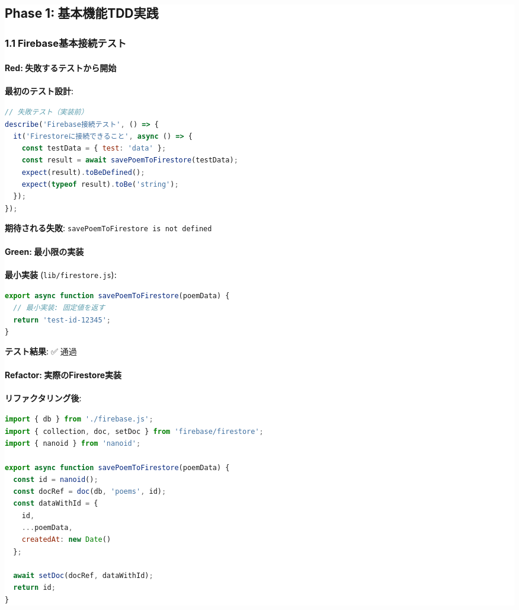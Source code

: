 ## Phase 1: 基本機能TDD実践

### 1.1 Firebase基本接続テスト

#### Red: 失敗するテストから開始

**最初のテスト設計**:
```javascript
// 失敗テスト（実装前）
describe('Firebase接続テスト', () => {
  it('Firestoreに接続できること', async () => {
    const testData = { test: 'data' };
    const result = await savePoemToFirestore(testData);
    expect(result).toBeDefined();
    expect(typeof result).toBe('string');
  });
});
```

**期待される失敗**: `savePoemToFirestore is not defined`

#### Green: 最小限の実装

**最小実装** (`lib/firestore.js`):
```javascript
export async function savePoemToFirestore(poemData) {
  // 最小実装: 固定値を返す
  return 'test-id-12345';
}
```

**テスト結果**: ✅ 通過

#### Refactor: 実際のFirestore実装

**リファクタリング後**:
```javascript
import { db } from './firebase.js';
import { collection, doc, setDoc } from 'firebase/firestore';
import { nanoid } from 'nanoid';

export async function savePoemToFirestore(poemData) {
  const id = nanoid();
  const docRef = doc(db, 'poems', id);
  const dataWithId = {
    id,
    ...poemData,
    createdAt: new Date()
  };
  
  await setDoc(docRef, dataWithId);
  return id;
}
```
